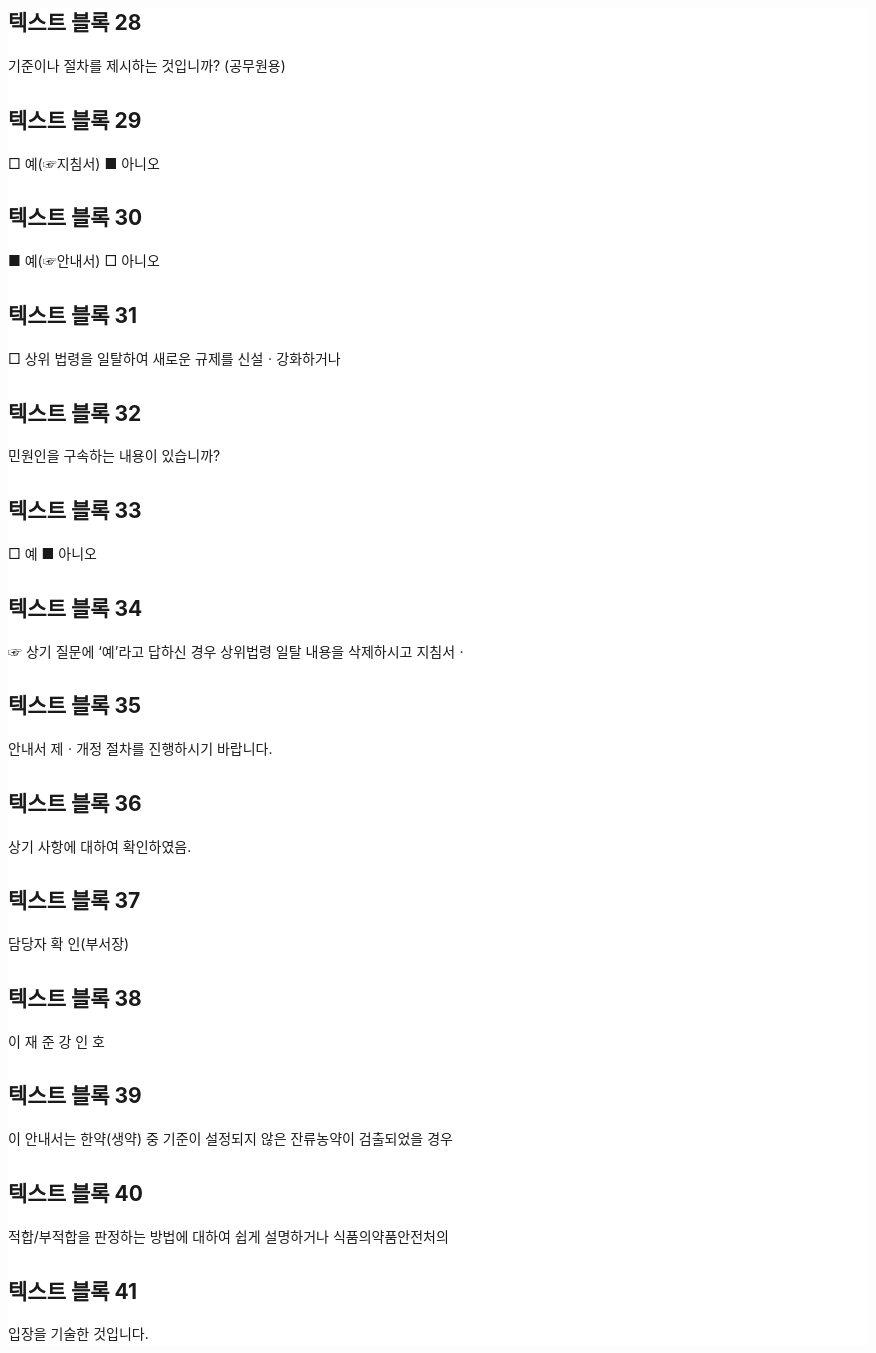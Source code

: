 ## 텍스트 블록 28
기준이나 절차를 제시하는 것입니까? (공무원용)

## 텍스트 블록 29
□ 예(☞지침서) ■ 아니오

## 텍스트 블록 30
■ 예(☞안내서) □ 아니오

## 텍스트 블록 31
□ 상위 법령을 일탈하여 새로운 규제를 신설ㆍ강화하거나

## 텍스트 블록 32
민원인을 구속하는 내용이 있습니까?

## 텍스트 블록 33
□ 예 ■ 아니오

## 텍스트 블록 34
☞ 상기 질문에 ‘예’라고 답하신 경우 상위법령 일탈 내용을 삭제하시고 지침서ㆍ

## 텍스트 블록 35
안내서 제ㆍ개정 절차를 진행하시기 바랍니다.

## 텍스트 블록 36
상기 사항에 대하여 확인하였음.

## 텍스트 블록 37
담당자 확 인(부서장)

## 텍스트 블록 38
이 재 준 강 인 호

## 텍스트 블록 39
이 안내서는 한약(생약) 중 기준이 설정되지 않은 잔류농약이 검출되었을 경우

## 텍스트 블록 40
적합/부적합을 판정하는 방법에 대하여 쉽게 설명하거나 식품의약품안전처의

## 텍스트 블록 41
입장을 기술한 것입니다.
